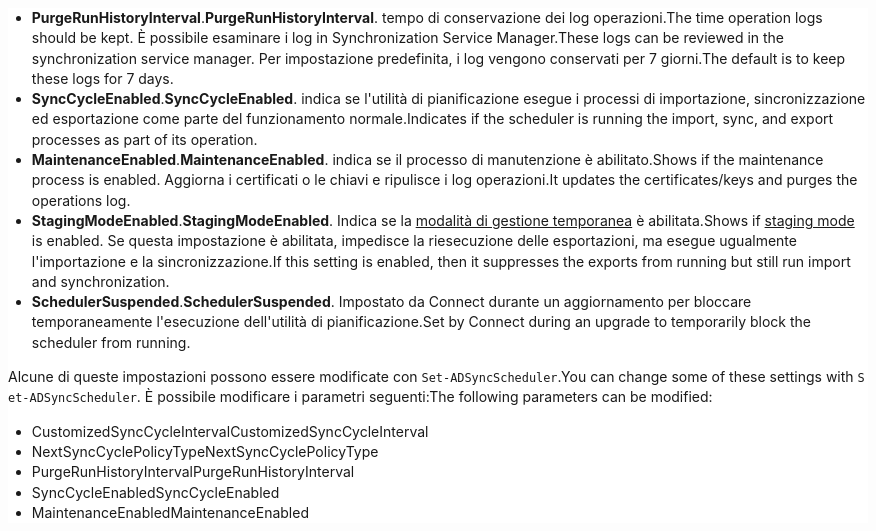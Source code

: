 * <span data-ttu-id="f82d4-148">**PurgeRunHistoryInterval**.</span><span class="sxs-lookup"><span data-stu-id="f82d4-148">**PurgeRunHistoryInterval**.</span></span> <span data-ttu-id="f82d4-149">tempo di conservazione dei log operazioni.</span><span class="sxs-lookup"><span data-stu-id="f82d4-149">The time operation logs should be kept.</span></span> <span data-ttu-id="f82d4-150">È possibile esaminare i log in Synchronization Service Manager.</span><span class="sxs-lookup"><span data-stu-id="f82d4-150">These logs can be reviewed in the synchronization service manager.</span></span> <span data-ttu-id="f82d4-151">Per impostazione predefinita, i log vengono conservati per 7 giorni.</span><span class="sxs-lookup"><span data-stu-id="f82d4-151">The default is to keep these logs for 7 days.</span></span>
* <span data-ttu-id="f82d4-152">**SyncCycleEnabled**.</span><span class="sxs-lookup"><span data-stu-id="f82d4-152">**SyncCycleEnabled**.</span></span> <span data-ttu-id="f82d4-153">indica se l'utilità di pianificazione esegue i processi di importazione, sincronizzazione ed esportazione come parte del funzionamento normale.</span><span class="sxs-lookup"><span data-stu-id="f82d4-153">Indicates if the scheduler is running the import, sync, and export processes as part of its operation.</span></span>
* <span data-ttu-id="f82d4-154">**MaintenanceEnabled**.</span><span class="sxs-lookup"><span data-stu-id="f82d4-154">**MaintenanceEnabled**.</span></span> <span data-ttu-id="f82d4-155">indica se il processo di manutenzione è abilitato.</span><span class="sxs-lookup"><span data-stu-id="f82d4-155">Shows if the maintenance process is enabled.</span></span> <span data-ttu-id="f82d4-156">Aggiorna i certificati o le chiavi e ripulisce i log operazioni.</span><span class="sxs-lookup"><span data-stu-id="f82d4-156">It updates the certificates/keys and purges the operations log.</span></span>
* <span data-ttu-id="f82d4-157">**StagingModeEnabled**.</span><span class="sxs-lookup"><span data-stu-id="f82d4-157">**StagingModeEnabled**.</span></span> <span data-ttu-id="f82d4-158">Indica se la [modalità di gestione temporanea](active-directory-aadconnectsync-operations.md#staging-mode) è abilitata.</span><span class="sxs-lookup"><span data-stu-id="f82d4-158">Shows if [staging mode](active-directory-aadconnectsync-operations.md#staging-mode) is enabled.</span></span> <span data-ttu-id="f82d4-159">Se questa impostazione è abilitata, impedisce la riesecuzione delle esportazioni, ma esegue ugualmente l'importazione e la sincronizzazione.</span><span class="sxs-lookup"><span data-stu-id="f82d4-159">If this setting is enabled, then it suppresses the exports from running but still run import and synchronization.</span></span>
* <span data-ttu-id="f82d4-160">**SchedulerSuspended**.</span><span class="sxs-lookup"><span data-stu-id="f82d4-160">**SchedulerSuspended**.</span></span> <span data-ttu-id="f82d4-161">Impostato da Connect durante un aggiornamento per bloccare temporaneamente l'esecuzione dell'utilità di pianificazione.</span><span class="sxs-lookup"><span data-stu-id="f82d4-161">Set by Connect during an upgrade to temporarily block the scheduler from running.</span></span>

<span data-ttu-id="f82d4-162">Alcune di queste impostazioni possono essere modificate con `Set-ADSyncScheduler`.</span><span class="sxs-lookup"><span data-stu-id="f82d4-162">You can change some of these settings with `Set-ADSyncScheduler`.</span></span> <span data-ttu-id="f82d4-163">È possibile modificare i parametri seguenti:</span><span class="sxs-lookup"><span data-stu-id="f82d4-163">The following parameters can be modified:</span></span>

* <span data-ttu-id="f82d4-164">CustomizedSyncCycleInterval</span><span class="sxs-lookup"><span data-stu-id="f82d4-164">CustomizedSyncCycleInterval</span></span>
* <span data-ttu-id="f82d4-165">NextSyncCyclePolicyType</span><span class="sxs-lookup"><span data-stu-id="f82d4-165">NextSyncCyclePolicyType</span></span>
* <span data-ttu-id="f82d4-166">PurgeRunHistoryInterval</span><span class="sxs-lookup"><span data-stu-id="f82d4-166">PurgeRunHistoryInterval</span></span>
* <span data-ttu-id="f82d4-167">SyncCycleEnabled</span><span class="sxs-lookup"><span data-stu-id="f82d4-167">SyncCycleEnabled</span></span>
* <span data-ttu-id="f82d4-168">MaintenanceEnabled</span><span class="sxs-lookup"><span data-stu-id="f82d4-168">MaintenanceEnabled</span></span>

